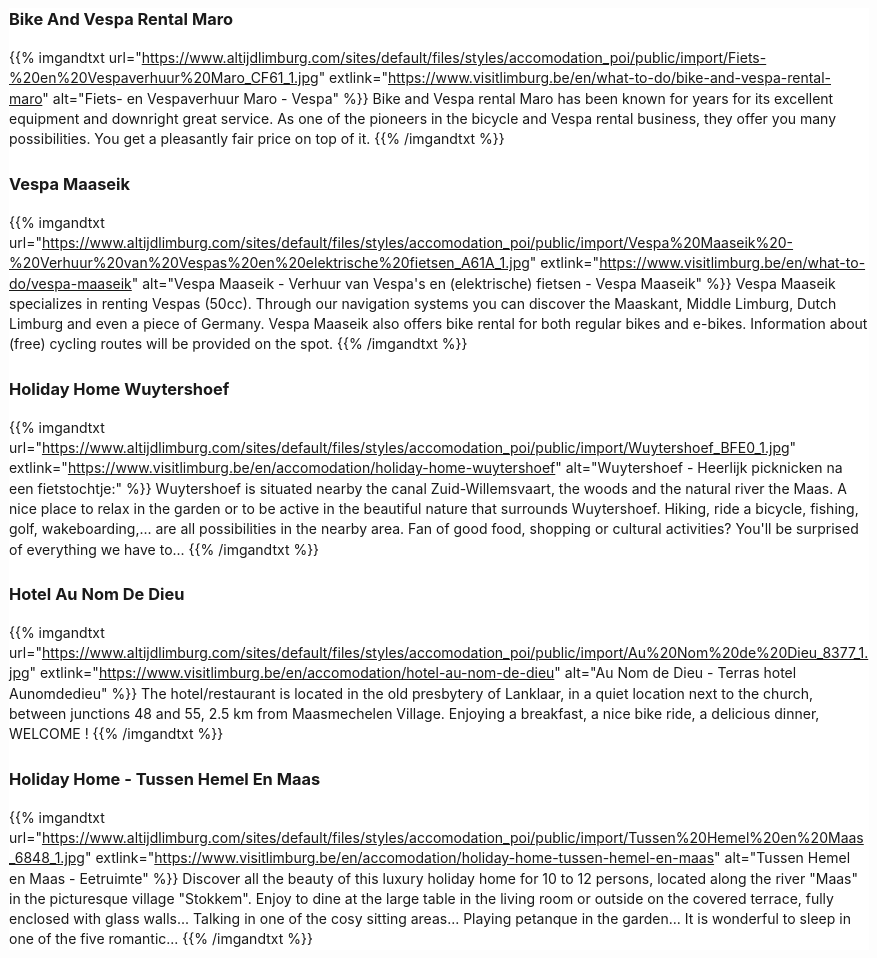 ### Bike And Vespa Rental Maro

{{% imgandtxt url="https://www.altijdlimburg.com/sites/default/files/styles/accomodation_poi/public/import/Fiets-%20en%20Vespaverhuur%20Maro_CF61_1.jpg" extlink="https://www.visitlimburg.be/en/what-to-do/bike-and-vespa-rental-maro" alt="Fiets- en Vespaverhuur Maro - Vespa" %}}
Bike and Vespa rental Maro has been known for years for its excellent equipment and downright great service. As one of the pioneers in the bicycle and Vespa rental business, they offer you many possibilities. You get a pleasantly fair price on top of it.
{{% /imgandtxt %}}

### Vespa Maaseik

{{% imgandtxt url="https://www.altijdlimburg.com/sites/default/files/styles/accomodation_poi/public/import/Vespa%20Maaseik%20-%20Verhuur%20van%20Vespas%20en%20elektrische%20fietsen_A61A_1.jpg" extlink="https://www.visitlimburg.be/en/what-to-do/vespa-maaseik" alt="Vespa Maaseik - Verhuur van Vespa's en (elektrische) fietsen - Vespa Maaseik" %}}
Vespa Maaseik specializes in renting Vespas (50cc). Through our navigation systems you can discover the Maaskant, Middle Limburg, Dutch Limburg and even a piece of Germany. Vespa Maaseik also offers bike rental for both regular bikes and e-bikes. Information about (free) cycling routes will be provided on the spot.
{{% /imgandtxt %}}

### Holiday Home Wuytershoef

{{% imgandtxt url="https://www.altijdlimburg.com/sites/default/files/styles/accomodation_poi/public/import/Wuytershoef_BFE0_1.jpg" extlink="https://www.visitlimburg.be/en/accomodation/holiday-home-wuytershoef" alt="Wuytershoef - Heerlijk picknicken na een fietstochtje:" %}}
Wuytershoef is situated nearby the canal Zuid-Willemsvaart, the woods and the natural river the Maas. A nice place to relax in the garden or to be active in the beautiful nature that surrounds Wuytershoef. Hiking, ride a bicycle, fishing, golf, wakeboarding,... are all possibilities in the nearby area. Fan of good food, shopping or cultural activities? You'll be surprised of everything we have to...
{{% /imgandtxt %}}

### Hotel Au Nom De Dieu

{{% imgandtxt url="https://www.altijdlimburg.com/sites/default/files/styles/accomodation_poi/public/import/Au%20Nom%20de%20Dieu_8377_1.jpg" extlink="https://www.visitlimburg.be/en/accomodation/hotel-au-nom-de-dieu" alt="Au Nom de Dieu - Terras hotel Aunomdedieu" %}}
The hotel/restaurant is located in the old presbytery of Lanklaar, in a quiet location next to the church, between junctions 48 and 55, 2.5 km from Maasmechelen Village. Enjoying a breakfast, a nice bike ride, a delicious dinner, WELCOME !
{{% /imgandtxt %}}

### Holiday Home - Tussen Hemel En Maas

{{% imgandtxt url="https://www.altijdlimburg.com/sites/default/files/styles/accomodation_poi/public/import/Tussen%20Hemel%20en%20Maas_6848_1.jpg" extlink="https://www.visitlimburg.be/en/accomodation/holiday-home-tussen-hemel-en-maas" alt="Tussen Hemel en Maas - Eetruimte" %}}
Discover all the beauty of this luxury holiday home for 10 to 12 persons, located along the river "Maas" in the picturesque village "Stokkem". Enjoy to dine at the large table in the living room or outside on the covered terrace, fully enclosed with glass walls... Talking in one of the cosy sitting areas... Playing petanque in the garden... It is wonderful to sleep in one of the five romantic...
{{% /imgandtxt %}}
